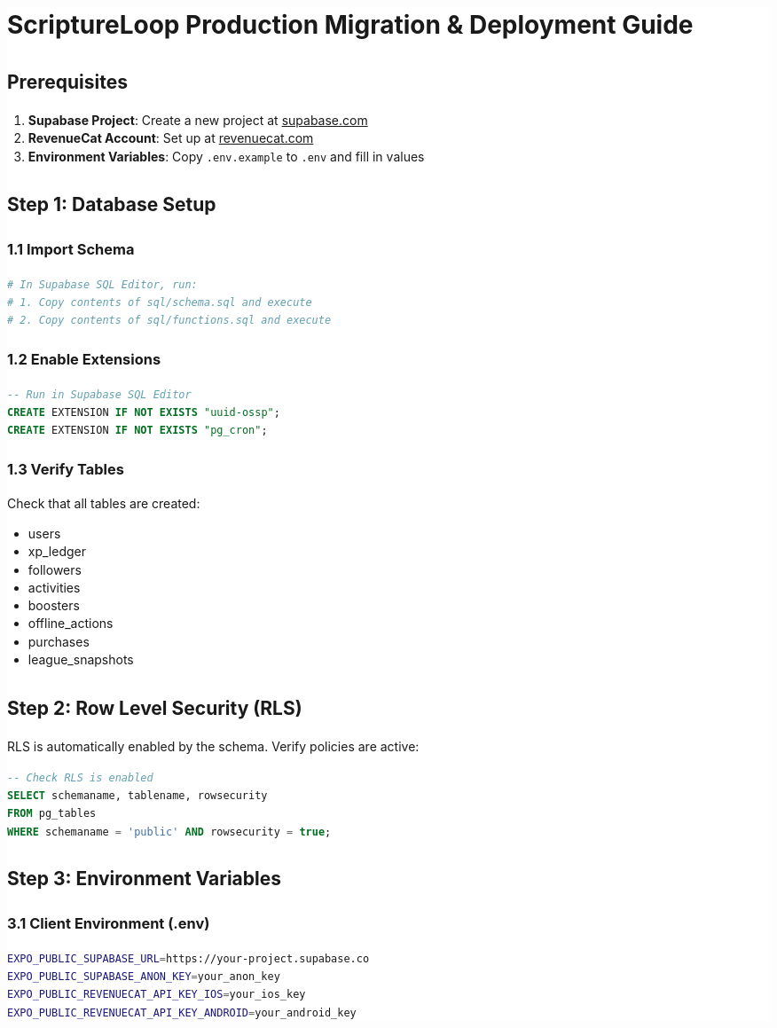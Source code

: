 # ScriptureLoop Production Migration & Deployment Guide

## Prerequisites

1. **Supabase Project**: Create a new project at [supabase.com](https://supabase.com)
2. **RevenueCat Account**: Set up at [revenuecat.com](https://revenuecat.com)
3. **Environment Variables**: Copy `.env.example` to `.env` and fill in values

## Step 1: Database Setup

### 1.1 Import Schema
```bash
# In Supabase SQL Editor, run:
# 1. Copy contents of sql/schema.sql and execute
# 2. Copy contents of sql/functions.sql and execute
```

### 1.2 Enable Extensions
```sql
-- Run in Supabase SQL Editor
CREATE EXTENSION IF NOT EXISTS "uuid-ossp";
CREATE EXTENSION IF NOT EXISTS "pg_cron";
```

### 1.3 Verify Tables
Check that all tables are created:
- users
- xp_ledger  
- followers
- activities
- boosters
- offline_actions
- purchases
- league_snapshots

## Step 2: Row Level Security (RLS)

RLS is automatically enabled by the schema. Verify policies are active:

```sql
-- Check RLS is enabled
SELECT schemaname, tablename, rowsecurity 
FROM pg_tables 
WHERE schemaname = 'public' AND rowsecurity = true;
```

## Step 3: Environment Variables

### 3.1 Client Environment (.env)
```bash
EXPO_PUBLIC_SUPABASE_URL=https://your-project.supabase.co
EXPO_PUBLIC_SUPABASE_ANON_KEY=your_anon_key
EXPO_PUBLIC_REVENUECAT_API_KEY_IOS=your_ios_key
EXPO_PUBLIC_REVENUECAT_API_KEY_ANDROID=your_android_key
```
